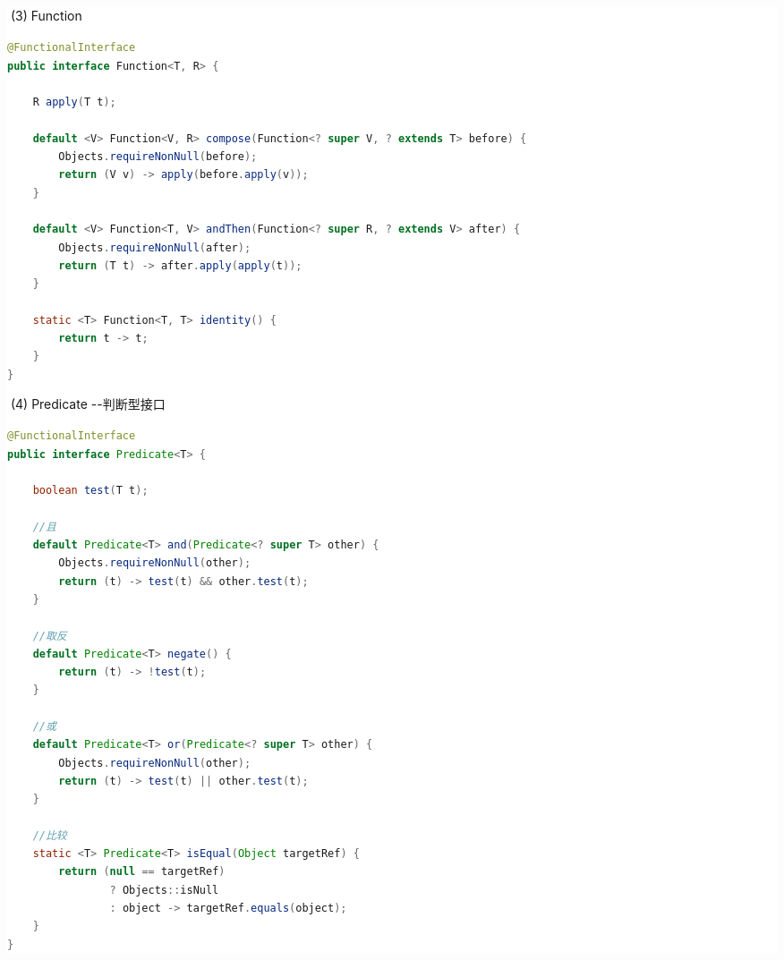 ​		(3) Function	

```java
@FunctionalInterface
public interface Function<T, R> {

    R apply(T t);
 
    default <V> Function<V, R> compose(Function<? super V, ? extends T> before) {
        Objects.requireNonNull(before);
        return (V v) -> apply(before.apply(v));
    }
 
    default <V> Function<T, V> andThen(Function<? super R, ? extends V> after) {
        Objects.requireNonNull(after);
        return (T t) -> after.apply(apply(t));
    }
 
    static <T> Function<T, T> identity() {
        return t -> t;
    }
}
```

​		(4) Predicate	--判断型接口

```java
@FunctionalInterface
public interface Predicate<T> {
 
    boolean test(T t);

    //且
    default Predicate<T> and(Predicate<? super T> other) {
        Objects.requireNonNull(other);
        return (t) -> test(t) && other.test(t);
    }
 
    //取反
    default Predicate<T> negate() {
        return (t) -> !test(t);
    }
 
    //或
    default Predicate<T> or(Predicate<? super T> other) {
        Objects.requireNonNull(other);
        return (t) -> test(t) || other.test(t);
    }
 
    //比较
    static <T> Predicate<T> isEqual(Object targetRef) {
        return (null == targetRef)
                ? Objects::isNull
                : object -> targetRef.equals(object);
    }
}
```
